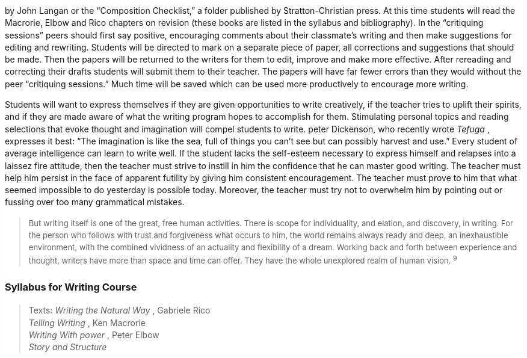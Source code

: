 by John Langan or the “Composition Checklist,” a folder published by Stratton-Christian press. At this time students will read the Macrorie, Elbow and Rico chapters on revision (these books are listed in the syllabus and bibliography). In the “critiquing sessions” peers should first say positive, encouraging comments about their classmate’s writing and then make suggestions for editing and rewriting. Students will be directed to mark on a separate piece of paper, all corrections and suggestions that should be made. Then the papers will be returned to the writers for them to edit, improve and make more effective. After rereading and correcting their drafts students will submit them to their teacher. The papers will have far fewer errors than they would without the peer “critiquing sessions.” Much time will be saved which can be used more productively to encourage more writing.
</p>
<p>
Students will want to express themselves if they are given opportunities to write creatively, if the teacher tries to uplift their spirits, and if they are made aware of what the writing program hopes to accomplish for them. Stimulating personal topics and reading selections that evoke thought and imagination will compel students to write. peter Dickenson, who recently wrote
<i>
Tefuga
</i>
, expresses it best: “The imagination is like the sea, full of things you can’t see but can possibly harvest and use.” Every student of average intelligence can learn to write well. If the student lacks the self-esteem necessary to express himself and relapses into a laissez fire attitude, then the teacher must strive to instill in him the confidence that he can master good writing. The teacher must help him persist in the face of apparent futility by giving him consistent encouragement. The teacher must prove to him that what seemed impossible to do yesterday is possible today. Moreover, the teacher must try not to overwhelm him by pointing out or fussing over too many grammatical mistakes.
</p>
<blockquote>
<font size="-1">
But writing itself is one of the great, free human activities. There is scope for individuality, and elation, and discovery, in writing. For the person who follows with trust and forgiveness what occurs to him, the world remains always ready and deep, an inexhaustible environment, with the combined vividness of an actuality and flexibility of a dream. Working back and forth between experience and thought, writers have more than space and time can offer. They have the whole unexplored realm of human vision.
<sup>
9
</sup>
</font>
</blockquote>
<h3>
Syllabus for Writing Course
</h3>
<blockquote>
<dl>
<dt>
Texts:
<i>
Writing the Natural Way
</i>
, Gabriele Rico
<dt>
<i>
Telling Writing
</i>
, Ken Macrorie
<dt>
<i>
Writing With power
</i>
, Peter Elbow
<dt>
<i>
Story and Structure